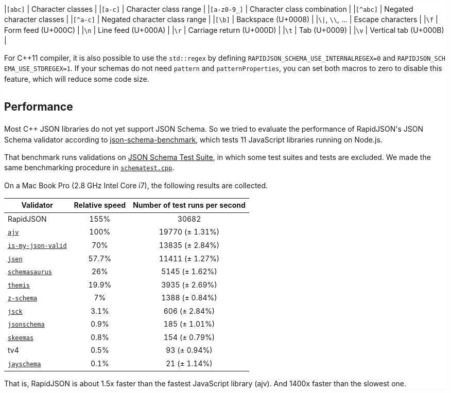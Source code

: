 |`[abc]` | Character classes |
|`[a-c]` | Character class range |
|`[a-z0-9_]` | Character class combination |
|`[^abc]` | Negated character classes |
|`[^a-c]` | Negated character class range |
|`[\b]`   | Backspace (U+0008) |
|<code>\\|</code>, `\\`, ...  | Escape characters |
|`\f` | Form feed (U+000C) |
|`\n` | Line feed (U+000A) |
|`\r` | Carriage return (U+000D) |
|`\t` | Tab (U+0009) |
|`\v` | Vertical tab (U+000B) |

For C++11 compiler, it is also possible to use the `std::regex` by defining `RAPIDJSON_SCHEMA_USE_INTERNALREGEX=0` and `RAPIDJSON_SCHEMA_USE_STDREGEX=1`. If your schemas do not need `pattern` and `patternProperties`, you can set both macros to zero to disable this feature, which will reduce some code size.

## Performance

Most C++ JSON libraries do not yet support JSON Schema. So we tried to evaluate the performance of RapidJSON's JSON Schema validator according to [json-schema-benchmark](https://github.com/ebdrup/json-schema-benchmark), which tests 11 JavaScript libraries running on Node.js.

That benchmark runs validations on [JSON Schema Test Suite](https://github.com/json-schema/JSON-Schema-Test-Suite), in which some test suites and tests are excluded. We made the same benchmarking procedure in [`schematest.cpp`](test/perftest/schematest.cpp).

On a Mac Book Pro (2.8 GHz Intel Core i7), the following results are collected.

|Validator|Relative speed|Number of test runs per second|
|---------|:------------:|:----------------------------:|
|RapidJSON|155%|30682|
|[`ajv`](https://github.com/epoberezkin/ajv)|100%|19770 (± 1.31%)|
|[`is-my-json-valid`](https://github.com/mafintosh/is-my-json-valid)|70%|13835 (± 2.84%)|
|[`jsen`](https://github.com/bugventure/jsen)|57.7%|11411 (± 1.27%)|
|[`schemasaurus`](https://github.com/AlexeyGrishin/schemasaurus)|26%|5145 (± 1.62%)|
|[`themis`](https://github.com/playlyfe/themis)|19.9%|3935 (± 2.69%)|
|[`z-schema`](https://github.com/zaggino/z-schema)|7%|1388 (± 0.84%)|
|[`jsck`](https://github.com/pandastrike/jsck#readme)|3.1%|606 (± 2.84%)|
|[`jsonschema`](https://github.com/tdegrunt/jsonschema#readme)|0.9%|185 (± 1.01%)|
|[`skeemas`](https://github.com/Prestaul/skeemas#readme)|0.8%|154 (± 0.79%)|
|tv4|0.5%|93 (± 0.94%)|
|[`jayschema`](https://github.com/natesilva/jayschema)|0.1%|21 (± 1.14%)|

That is, RapidJSON is about 1.5x faster than the fastest JavaScript library (ajv). And 1400x faster than the slowest one.
